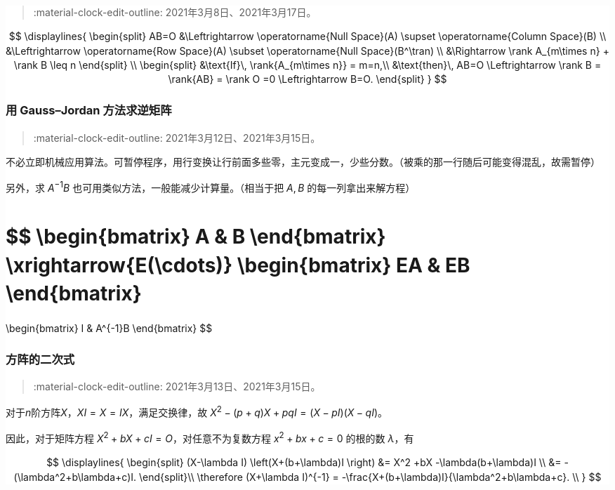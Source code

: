 > :material-clock-edit-outline: 2021年3月8日、2021年3月17日。

$$
\displaylines{
\begin{split}
AB=O
&\Leftrightarrow \operatorname{Null Space}(A) \supset \operatorname{Column Space}(B) \\
&\Leftrightarrow \operatorname{Row Space}(A) \subset \operatorname{Null Space}(B^\tran) \\
&\Rightarrow \rank A_{m\times n} + \rank B \leq n
\end{split}
\\
\begin{split}
&\text{If}\, \rank{A_{m\times n}} = m=n,\\
&\text{then}\, AB=O \Leftrightarrow \rank B = \rank{AB} = \rank O =0 \Leftrightarrow B=O.
\end{split}
}
$$

### 用 Gauss–Jordan 方法求逆矩阵

> :material-clock-edit-outline: 2021年3月12日、2021年3月15日。

不必立即机械应用算法。可暂停程序，用行变换让行前面多些零，主元变成一，少些分数。（被乘的那一行随后可能变得混乱，故需暂停）

另外，求 $A^{-1}B$ 也可用类似方法，一般能减少计算量。（相当于把 $A,B$ 的每一列拿出来解方程）

$$
\begin{bmatrix}
    A & B
\end{bmatrix}
\xrightarrow{E(\cdots)}
\begin{bmatrix}
    EA & EB
\end{bmatrix}
=
\begin{bmatrix}
    I & A^{-1}B
\end{bmatrix}
$$

### 方阵的二次式

> :material-clock-edit-outline: 2021年3月13日、2021年3月15日。

对于$n$阶方阵$X$，$XI=X=IX$，满足交换律，故 $X^2-(p+q)X+pqI = (X-pI)(X-qI)$。

因此，对于矩阵方程 $X^2+bX+cI = O$，对任意不为复数方程 $x^2+bx+c=0$ 的根的数 $\lambda$，有

$$
\displaylines{
\begin{split}
    (X-\lambda I) \left(X+(b+\lambda)I \right) 
    &= X^2 +bX -\lambda(b+\lambda)I \\
    &= -(\lambda^2+b\lambda+c)I.
\end{split}\\
\therefore
(X+\lambda I)^{-1} = -\frac{X+(b+\lambda)I}{\lambda^2+b\lambda+c}. \\
}
$$
